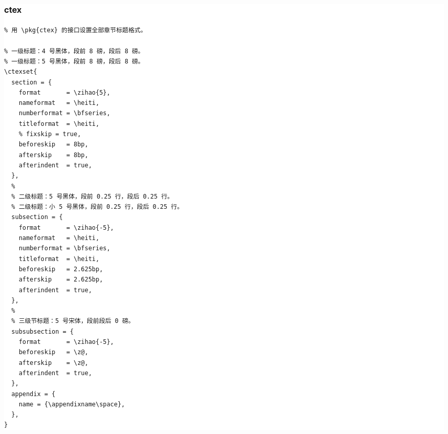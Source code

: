### ctex

```
% 用 \pkg{ctex} 的接口设置全部章节标题格式。

% 一级标题：4 号黑体，段前 8 磅，段后 8 磅。
% 一级标题：5 号黑体，段前 8 磅，段后 8 磅。
\ctexset{
  section = {
    format       = \zihao{5},
    nameformat   = \heiti,
    numberformat = \bfseries,
    titleformat  = \heiti,
    % fixskip = true,
    beforeskip   = 8bp,
    afterskip    = 8bp,
    afterindent  = true,
  },
  %
  % 二级标题：5 号黑体，段前 0.25 行，段后 0.25 行。
  % 二级标题：小 5 号黑体，段前 0.25 行，段后 0.25 行。
  subsection = {
    format       = \zihao{-5},
    nameformat   = \heiti,
    numberformat = \bfseries,
    titleformat  = \heiti,
    beforeskip   = 2.625bp,
    afterskip    = 2.625bp,
    afterindent  = true,
  },
  %
  % 三级节标题：5 号宋体，段前段后 0 磅。
  subsubsection = {
    format       = \zihao{-5},
    beforeskip   = \z@,
    afterskip    = \z@,
    afterindent  = true,
  },
  appendix = {
    name = {\appendixname\space},
  },
}
```